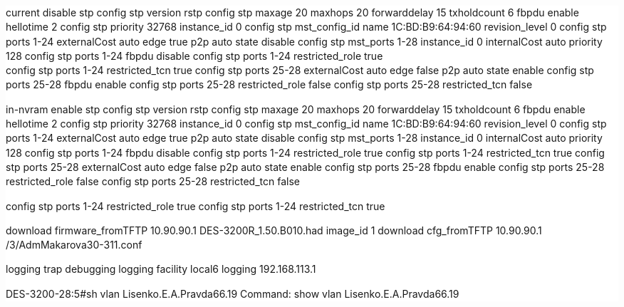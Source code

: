 


current
disable stp
config stp version rstp
config stp maxage 20 maxhops 20 forwarddelay 15 txholdcount 6 fbpdu enable hellotime 2
config stp priority 32768 instance_id 0 
config stp mst_config_id name 1C:BD:B9:64:94:60 revision_level 0
config stp ports 1-24 externalCost auto edge true p2p auto state disable
config stp mst_ports 1-28 instance_id 0 internalCost auto priority 128
config stp ports 1-24 fbpdu disable
config stp ports 1-24 restricted_role true                                     
config stp ports 1-24 restricted_tcn true
config stp ports 25-28 externalCost auto edge false p2p auto state enable
config stp ports 25-28 fbpdu enable
config stp ports 25-28 restricted_role false
config stp ports 25-28 restricted_tcn false







in-nvram
enable stp
config stp version rstp
config stp maxage 20 maxhops 20 forwarddelay 15 txholdcount 6 fbpdu enable hellotime 2
config stp priority 32768 instance_id 0 
config stp mst_config_id name 1C:BD:B9:64:94:60 revision_level 0
config stp ports 1-24 externalCost auto edge true p2p auto state disable
config stp mst_ports 1-28 instance_id 0 internalCost auto priority 128
config stp ports 1-24 fbpdu disable
config stp ports 1-24 restricted_role true
config stp ports 1-24 restricted_tcn true
config stp ports 25-28 externalCost auto edge false p2p auto state enable
config stp ports 25-28 fbpdu enable
config stp ports 25-28 restricted_role false
config stp ports 25-28 restricted_tcn false







config stp ports 1-24 restricted_role true
config stp ports 1-24 restricted_tcn true

download firmware_fromTFTP 10.90.90.1 DES-3200R_1.50.B010.had image_id 1
download cfg_fromTFTP 10.90.90.1 /3/AdmMakarova30-311.conf


logging trap debugging
logging facility local6
logging 192.168.113.1

DES-3200-28:5#sh vlan Lisenko.E.A.Pravda66.19
Command: show vlan Lisenko.E.A.Pravda66.19
